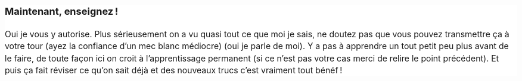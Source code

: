 ### Maintenant, enseignez !
Oui je vous y autorise. Plus sérieusement on a vu quasi tout ce que moi je sais, ne doutez pas que vous pouvez transmettre ça à votre tour (ayez la confiance d’un mec blanc médiocre) (oui je parle de moi). Y a pas à apprendre un tout petit peu plus avant de le faire, de toute façon ici on croit à l’apprentissage permanent (si ce n’est pas votre cas merci de relire le point précédent). Et puis ça fait réviser ce qu’on sait déjà et des nouveaux trucs c’est vraiment tout bénéf !
